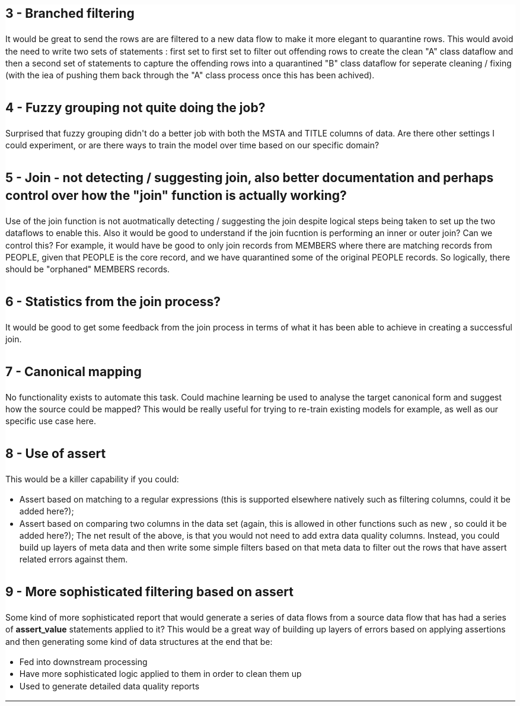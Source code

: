 ## 3 - Branched filtering
It would be great to send the rows are are filtered to a new data flow to make it more elegant to quarantine rows.
This would avoid the need to write two sets of statements : first set to first set to filter out offending rows to create the clean "A" class  dataflow and then a second set of statements to capture the offending rows into a quarantined "B" class dataflow for seperate cleaning / fixing (with the iea of pushing them back through the "A" class process once this has been achived).

## 4 - Fuzzy grouping not quite doing the job?
Surprised that fuzzy grouping didn't do a better job with both the MSTA and TITLE columns of data.  Are there other settings I could experiment, or are there ways to train the model over time based on our specific domain?

## 5 - Join - not detecting / suggesting join, also better documentation and perhaps control over how the "join" function is actually working?
Use of the join function is not auotmatically detecting / suggesting the join despite logical steps being taken to set up the two dataflows to enable this.
Also it would be good to understand if the join fucntion is performing an inner or outer join?  Can we control this?
For example, it would have be good to only join records from MEMBERS where there are matching records from PEOPLE, given that PEOPLE is the core record, and we have quarantined some of the original PEOPLE records.  So logically, there should be "orphaned" MEMBERS records.

## 6 - Statistics from the join process?
It would be good to get some feedback from the join process in terms of what it has been able to achieve in creating a successful join.

## 7 - Canonical mapping
No functionality exists to automate this task.  Could machine learning be used to analyse the target canonical form and suggest how the source could be mapped?  This would be really useful for trying to re-train existing models for example, as well as our specific use case here.

## 8 - Use of assert
This would be a killer capability if you could:
- Assert based on matching to a regular expressions (this is supported elsewhere natively such as filtering columns, could it be added here?);
- Assert based on comparing two columns in the data set (again, this is allowed in other functions such as new , so could it be added here?);
The net result of the above, is that you would not need to add extra data quality columns.  Instead, you could build up layers of meta data and then write some simple filters based on that meta data to filter out the rows that have assert related errors against them.

## 9 - More sophisticated filtering based on assert
Some kind of more sophisticated report that would generate a series of data flows from a source data flow that has had a series of **assert_value** statements applied to it?
This would be a great way of building up layers of errors based on applying assertions and then generating some kind of data structures at the end that be:
- Fed into downstream processing
- Have more sophisticated logic applied to them in order to clean them up
- Used to generate detailed data quality reports

---